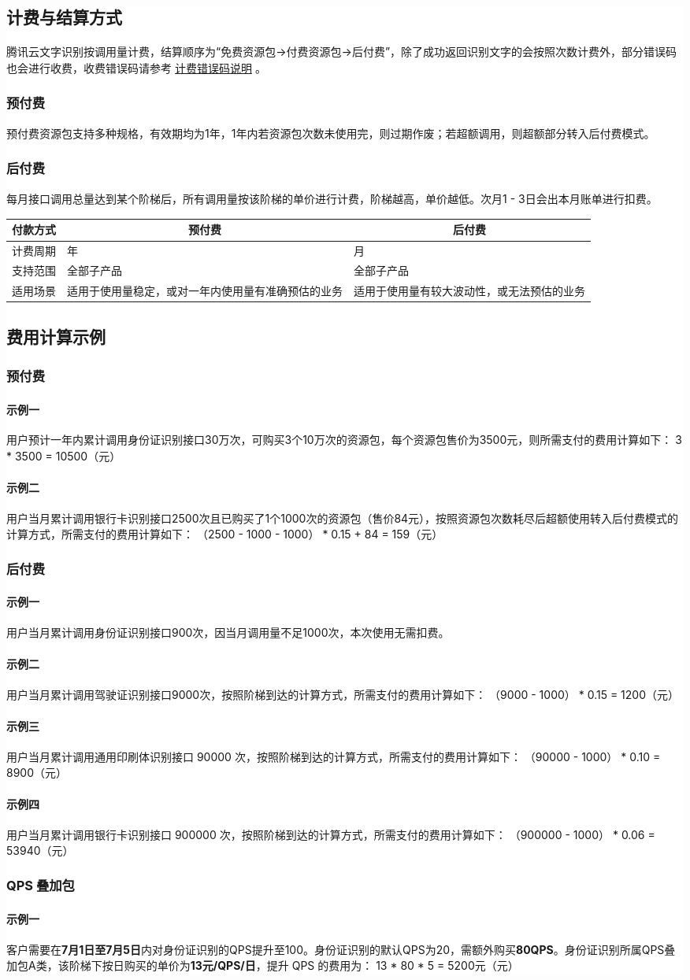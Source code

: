 


## 计费与结算方式

腾讯云文字识别按调用量计费，结算顺序为“免费资源包->付费资源包->后付费”，除了成功返回识别文字的会按照次数计费外，部分错误码也会进行收费，收费错误码请参考 [计费错误码说明](https://cloud.tencent.com/document/product/866/45470) 。

### 预付费

预付费资源包支持多种规格，有效期均为1年，1年内若资源包次数未使用完，则过期作废；若超额调用，则超额部分转入后付费模式。

### 后付费

每月接口调用总量达到某个阶梯后，所有调用量按该阶梯的单价进行计费，阶梯越高，单价越低。次月1 - 3日会出本月账单进行扣费。

| 付款方式 | 预付费                                             | 后付费                                     |
| -------- | -------------------------------------------------- | ------------------------------------------ |
| 计费周期 | 年                                                 | 月                                         |
| 支持范围 | 全部子产品                                         | 全部子产品                                 |
| 适用场景 | 适用于使用量稳定，或对一年内使用量有准确预估的业务 | 适用于使用量有较大波动性，或无法预估的业务 |

## 费用计算示例

### 预付费

#### 示例一

用户预计一年内累计调用身份证识别接口30万次，可购买3个10万次的资源包，每个资源包售价为3500元，则所需支付的费用计算如下：
3 * 3500 = 10500（元）

#### 示例二

用户当月累计调用银行卡识别接口2500次且已购买了1个1000次的资源包（售价84元），按照资源包次数耗尽后超额使用转入后付费模式的计算方式，所需支付的费用计算如下：
（2500 - 1000 - 1000） * 0.15 + 84 = 159（元）

### 后付费

#### 示例一

用户当月累计调用身份证识别接口900次，因当月调用量不足1000次，本次使用无需扣费。

#### 示例二

用户当月累计调用驾驶证识别接口9000次，按照阶梯到达的计算方式，所需支付的费用计算如下：
（9000 - 1000） * 0.15 = 1200（元）

#### 示例三

用户当月累计调用通用印刷体识别接口 90000 次，按照阶梯到达的计算方式，所需支付的费用计算如下：
（90000 - 1000） * 0.10 = 8900（元）

#### 示例四

用户当月累计调用银行卡识别接口 900000 次，按照阶梯到达的计算方式，所需支付的费用计算如下：
（900000 - 1000） * 0.06 = 53940（元）

### QPS 叠加包
#### 示例一
客户需要在**7月1日至7月5日**内对身份证识别的QPS提升至100。身份证识别的默认QPS为20，需额外购买**80QPS**。身份证识别所属QPS叠加包A类，该阶梯下按日购买的单价为**13元/QPS/日**，提升 QPS 的费用为：
13 \* 80 \* 5 = 5200元（元）
